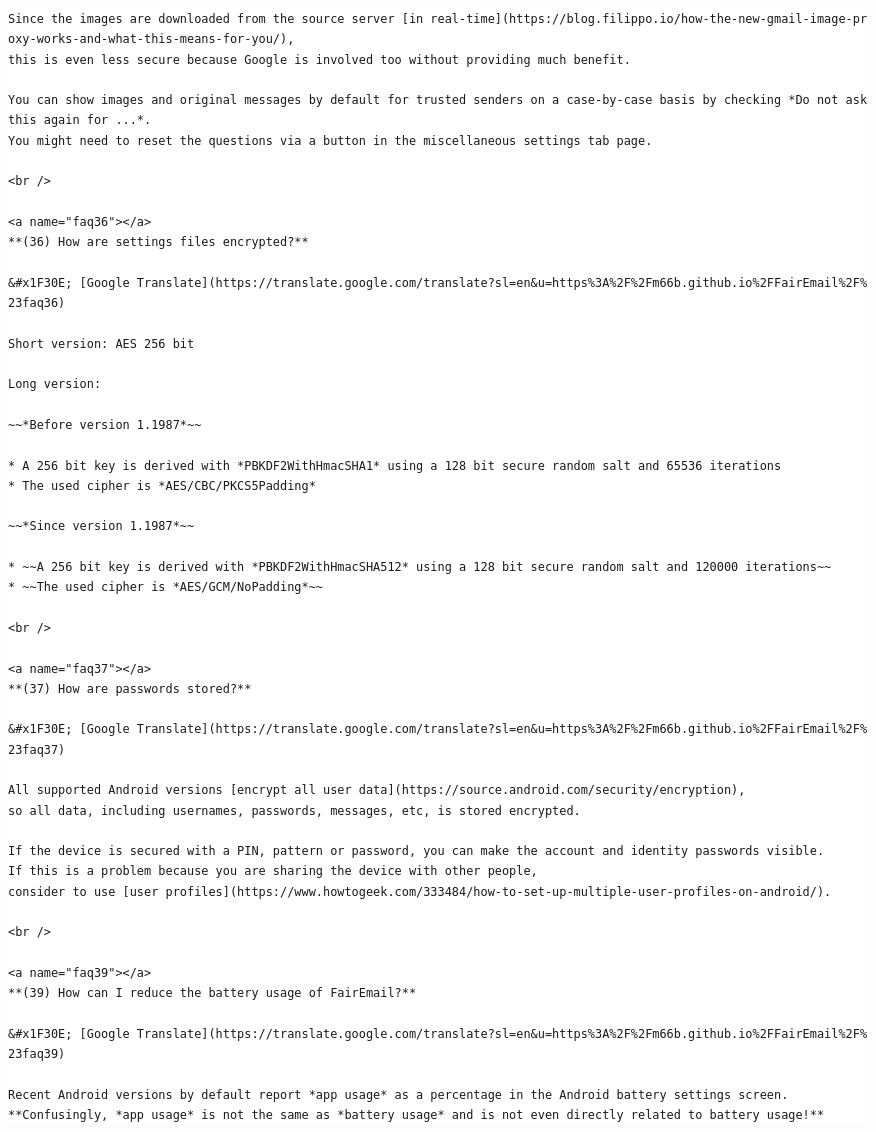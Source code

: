 ```
Since the images are downloaded from the source server [in real-time](https://blog.filippo.io/how-the-new-gmail-image-proxy-works-and-what-this-means-for-you/),
this is even less secure because Google is involved too without providing much benefit.

You can show images and original messages by default for trusted senders on a case-by-case basis by checking *Do not ask this again for ...*.
You might need to reset the questions via a button in the miscellaneous settings tab page.

<br />

<a name="faq36"></a>
**(36) How are settings files encrypted?**

&#x1F30E; [Google Translate](https://translate.google.com/translate?sl=en&u=https%3A%2F%2Fm66b.github.io%2FFairEmail%2F%23faq36)

Short version: AES 256 bit

Long version:

~~*Before version 1.1987*~~

* A 256 bit key is derived with *PBKDF2WithHmacSHA1* using a 128 bit secure random salt and 65536 iterations
* The used cipher is *AES/CBC/PKCS5Padding*

~~*Since version 1.1987*~~

* ~~A 256 bit key is derived with *PBKDF2WithHmacSHA512* using a 128 bit secure random salt and 120000 iterations~~
* ~~The used cipher is *AES/GCM/NoPadding*~~

<br />

<a name="faq37"></a>
**(37) How are passwords stored?**

&#x1F30E; [Google Translate](https://translate.google.com/translate?sl=en&u=https%3A%2F%2Fm66b.github.io%2FFairEmail%2F%23faq37)

All supported Android versions [encrypt all user data](https://source.android.com/security/encryption),
so all data, including usernames, passwords, messages, etc, is stored encrypted.

If the device is secured with a PIN, pattern or password, you can make the account and identity passwords visible.
If this is a problem because you are sharing the device with other people,
consider to use [user profiles](https://www.howtogeek.com/333484/how-to-set-up-multiple-user-profiles-on-android/).

<br />

<a name="faq39"></a>
**(39) How can I reduce the battery usage of FairEmail?**

&#x1F30E; [Google Translate](https://translate.google.com/translate?sl=en&u=https%3A%2F%2Fm66b.github.io%2FFairEmail%2F%23faq39)

Recent Android versions by default report *app usage* as a percentage in the Android battery settings screen.
**Confusingly, *app usage* is not the same as *battery usage* and is not even directly related to battery usage!**
```